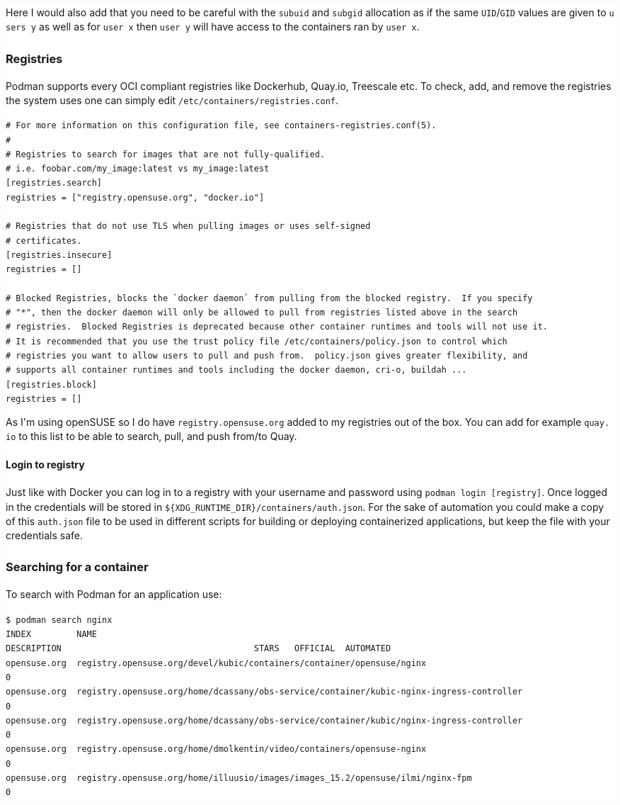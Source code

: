 Here I would also add that you need to be careful with the `subuid` and `subgid` allocation as if the same `UID`/`GID` values are given to `users y` as well as for `user x` then `user y` will have access to the containers ran by `user x`.  

### Registries 

Podman supports every OCI compliant registries like Dockerhub, Quay.io, Treescale etc. To check, add, and remove the registries the system uses one can simply edit `/etc/containers/registries.conf`.

```
# For more information on this configuration file, see containers-registries.conf(5).
#
# Registries to search for images that are not fully-qualified.
# i.e. foobar.com/my_image:latest vs my_image:latest
[registries.search]
registries = ["registry.opensuse.org", "docker.io"]

# Registries that do not use TLS when pulling images or uses self-signed
# certificates.
[registries.insecure]
registries = []

# Blocked Registries, blocks the `docker daemon` from pulling from the blocked registry.  If you specify
# "*", then the docker daemon will only be allowed to pull from registries listed above in the search
# registries.  Blocked Registries is deprecated because other container runtimes and tools will not use it.
# It is recommended that you use the trust policy file /etc/containers/policy.json to control which
# registries you want to allow users to pull and push from.  policy.json gives greater flexibility, and
# supports all container runtimes and tools including the docker daemon, cri-o, buildah ...
[registries.block]
registries = []
```
As I'm using openSUSE so I do have `registry.opensuse.org` added to my registries out of the box. You can add for example `quay.io` to this list to be able to search, pull, and push from/to Quay.

#### Login to registry

Just like with Docker you can log in to a registry with your username and password using `podman login [registry]`. Once logged in the credentials will be stored in `${XDG_RUNTIME_DIR}/containers/auth.json`. For the sake of automation you could make a copy of this `auth.json` file to be used in different scripts for building or deploying containerized applications, but keep the file with your credentials safe.

### Searching for a container

To search with Podman for an application use:
```
$ podman search nginx                                                                                                                                                     
INDEX         NAME                                                                                                                  DESCRIPTION                                      STARS   OFFICIAL  AUTOMATED
opensuse.org  registry.opensuse.org/devel/kubic/containers/container/opensuse/nginx                                                                                                  0                 
opensuse.org  registry.opensuse.org/home/dcassany/obs-service/container/kubic-nginx-ingress-controller                                                                               0                 
opensuse.org  registry.opensuse.org/home/dcassany/obs-service/container/kubic/nginx-ingress-controller                                                                               0                 
opensuse.org  registry.opensuse.org/home/dmolkentin/video/containers/opensuse-nginx                                                                                                  0                 
opensuse.org  registry.opensuse.org/home/illuusio/images/images_15.2/opensuse/ilmi/nginx-fpm                                                                                         0                 
```